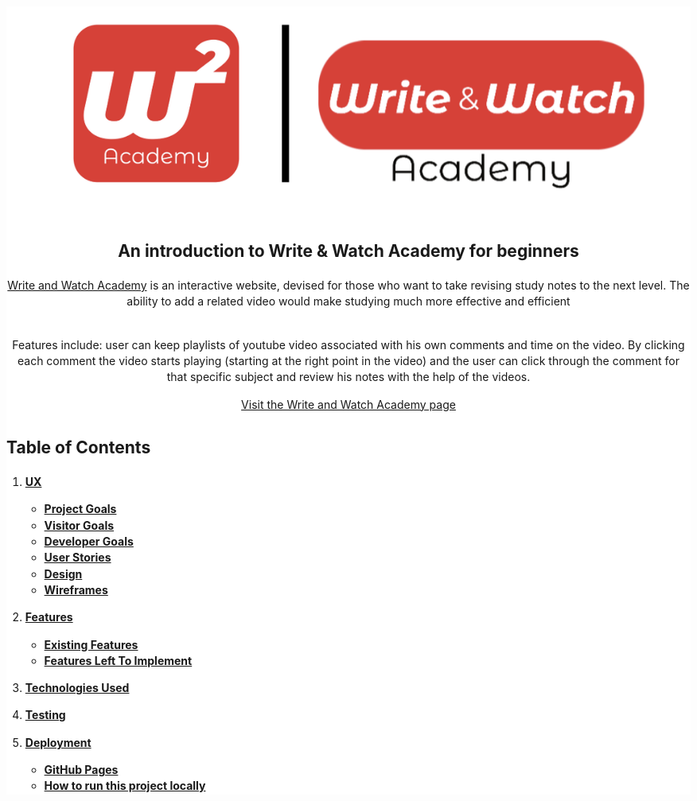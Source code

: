 
<h1 align="center">
<a href="https://wewacademy.netlify.app" target="_blank"><img src="src/images/readmelogo.png" alt="WWA Logo"/></a>
</h1>

<h2 align="center">An introduction to Write & Watch Academy for beginners</h2>

<div align="center">

[Write and Watch Academy](https://wewacademy.netlify.app) is an interactive website, devised for those who want to take revising study notes to the next level. The ability to add a related video would make studying much more effective and efficient

<br>Features include: user can keep playlists of youtube video associated with his own comments and time on the video. By clicking each comment the video starts playing (starting at the right point in the video) and the user can click through the comment for that specific subject and review his notes with the help of the videos.
<br>


[Visit the Write and Watch Academy page](https://wewacademy.netlify.app)

</div>

## Table of Contents

1. [**UX**](#ux)
   - [**Project Goals**](#project)
   - [**Visitor Goals**](#visitor)
   - [**Developer Goals**](#developer)
   - [**User Stories**](#user)
   - [**Design**](#design)
   - [**Wireframes**](#wireframes)

2. [**Features**](#features)
   - [**Existing Features**](#existing)
   - [**Features Left To Implement**](#featuresLeft)

3. [**Technologies Used**](#technologies)

4. [**Testing**](#testing)

5. [**Deployment**](#deploy)
   - [**GitHub Pages**](#githubpages)
   - [**How to run this project locally**](#local)
